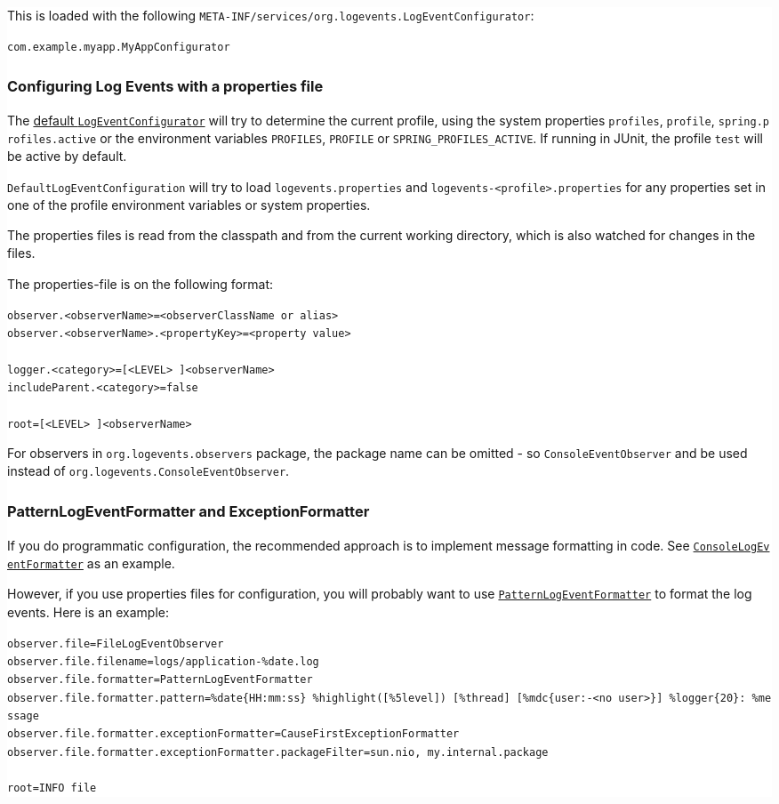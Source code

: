 This is loaded with the following `META-INF/services/org.logevents.LogEventConfigurator`:

```
com.example.myapp.MyAppConfigurator
```


### Configuring Log Events with a properties file

The <a href="https://jhannes.github.io/logevents/apidocs/org/logevents/config/DefaultLogEventConfigurator.html">
default `LogEventConfigurator`</a> will try to determine the current profile,
using the system properties `profiles`, `profile`, `spring.profiles.active` or
the environment variables `PROFILES`, `PROFILE` or `SPRING_PROFILES_ACTIVE`.
If running in JUnit, the profile `test` will be active by default.

`DefaultLogEventConfiguration` will try to load `logevents.properties` and
`logevents-<profile>.properties` for any properties set in one of the profile
environment variables or system properties.

The properties files is read from the classpath and from the current working directory,
which is also watched for changes in the files.

The properties-file is on the following format:

```
observer.<observerName>=<observerClassName or alias>
observer.<observerName>.<propertyKey>=<property value>

logger.<category>=[<LEVEL> ]<observerName>
includeParent.<category>=false

root=[<LEVEL> ]<observerName>
```

For observers in `org.logevents.observers` package, the package name
can be omitted - so `ConsoleEventObserver` and be used instead of
`org.logevents.ConsoleEventObserver`.


### PatternLogEventFormatter and ExceptionFormatter

If you do programmatic configuration, the recommended approach is to implement
message formatting in code. See <a href="https://jhannes.github.io/logevents/apidocs/org/logevents/observers/ConsoleLogEventObserver.html">`ConsoleLogEventFormatter`</a> as an example.

However, if you use properties files for configuration, you will probably
want to use <a href="https://jhannes.github.io/logevents/apidocs/org/logevents/formatting/PatternLogEventFormatter.html">`PatternLogEventFormatter`</a> to format the log events. Here
is an example:

```
observer.file=FileLogEventObserver
observer.file.filename=logs/application-%date.log
observer.file.formatter=PatternLogEventFormatter
observer.file.formatter.pattern=%date{HH:mm:ss} %highlight([%5level]) [%thread] [%mdc{user:-<no user>}] %logger{20}: %message
observer.file.formatter.exceptionFormatter=CauseFirstExceptionFormatter
observer.file.formatter.exceptionFormatter.packageFilter=sun.nio, my.internal.package

root=INFO file
```
